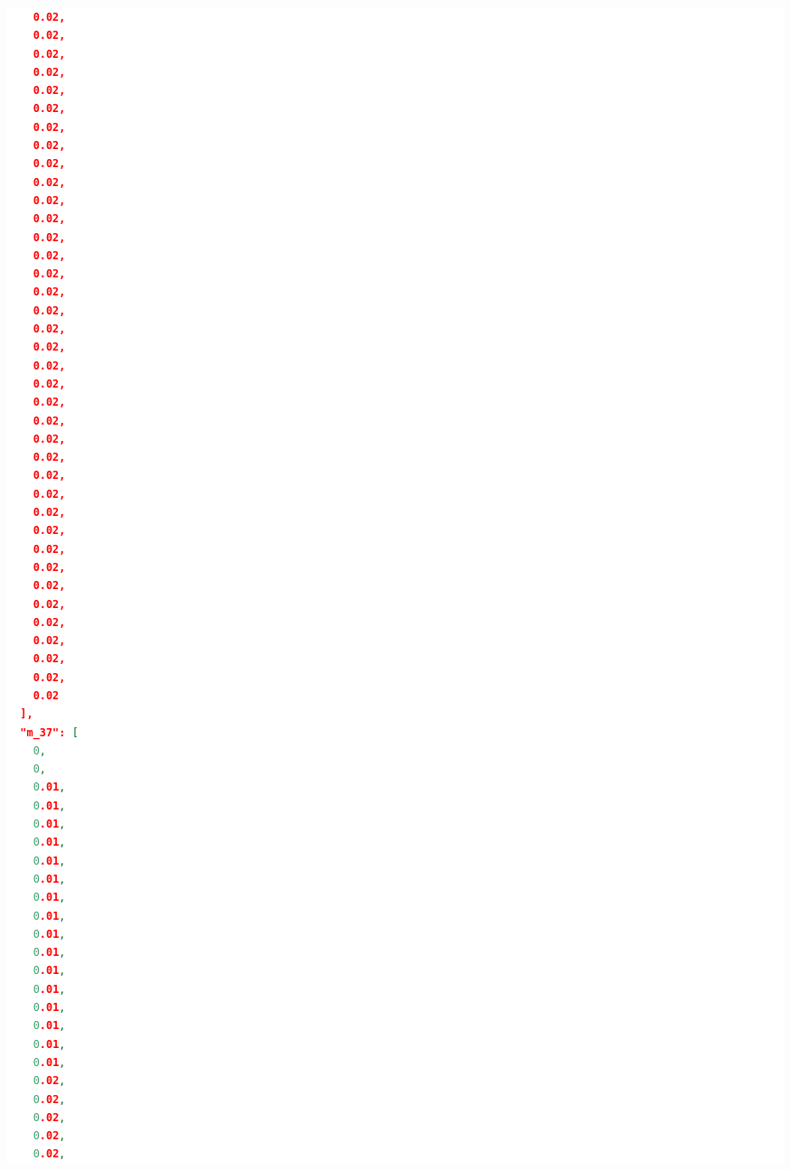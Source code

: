 ```json
    0.02,
    0.02,
    0.02,
    0.02,
    0.02,
    0.02,
    0.02,
    0.02,
    0.02,
    0.02,
    0.02,
    0.02,
    0.02,
    0.02,
    0.02,
    0.02,
    0.02,
    0.02,
    0.02,
    0.02,
    0.02,
    0.02,
    0.02,
    0.02,
    0.02,
    0.02,
    0.02,
    0.02,
    0.02,
    0.02,
    0.02,
    0.02,
    0.02,
    0.02,
    0.02,
    0.02,
    0.02,
    0.02
  ],
  "m_37": [
    0,
    0,
    0.01,
    0.01,
    0.01,
    0.01,
    0.01,
    0.01,
    0.01,
    0.01,
    0.01,
    0.01,
    0.01,
    0.01,
    0.01,
    0.01,
    0.01,
    0.01,
    0.02,
    0.02,
    0.02,
    0.02,
    0.02,
```